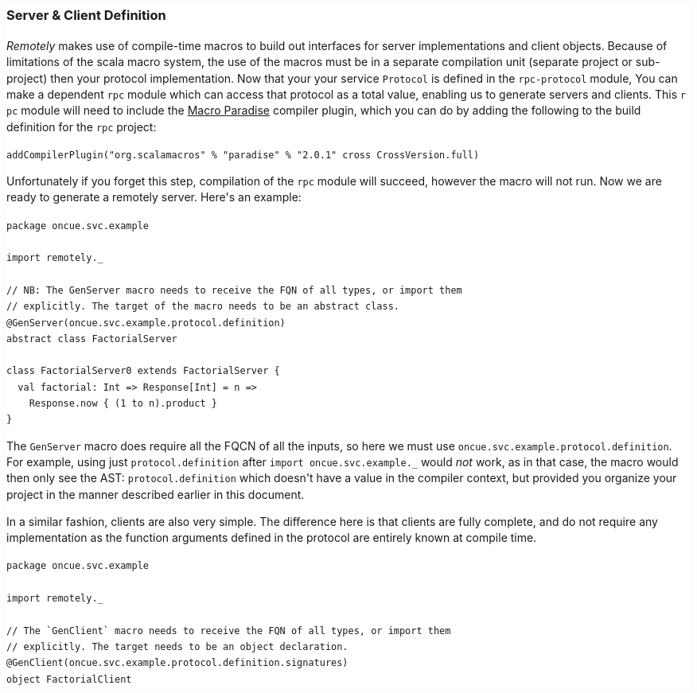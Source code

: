 ### Server & Client Definition

*Remotely* makes use of compile-time macros to build out interfaces for server implementations and client objects. Because of limitations of the scala macro system, the use of the macros must be in a separate compilation unit (separate project or sub-project) then your protocol implementation. Now that your your service `Protocol` is defined in the `rpc-protocol` module, You can make a dependent `rpc` module which can access that protocol as a total value, enabling us to generate servers and clients. This `rpc` module will need to include the [Macro Paradise](http://docs.scala-lang.org/overviews/macros/paradise.html) compiler plugin, which you can do by adding the following to the build definition for the `rpc` project:


```
addCompilerPlugin("org.scalamacros" % "paradise" % "2.0.1" cross CrossVersion.full)

```

Unfortunately if you forget this step, compilation of the `rpc` module will succeed, however the macro will not run. Now we are ready to generate a remotely server. Here's an example:

```
package oncue.svc.example

import remotely._

// NB: The GenServer macro needs to receive the FQN of all types, or import them
// explicitly. The target of the macro needs to be an abstract class.
@GenServer(oncue.svc.example.protocol.definition)
abstract class FactorialServer

class FactorialServer0 extends FactorialServer {
  val factorial: Int => Response[Int] = n =>
    Response.now { (1 to n).product }
}

```

The `GenServer` macro does require all the FQCN of all the inputs, so here we must use `oncue.svc.example.protocol.definition`. For example, using just `protocol.definition` after `import oncue.svc.example._` would *not* work, as in that case, the macro would then only see the AST: `protocol.definition` which doesn't have a value in the compiler context, but provided you organize your project in the manner described earlier in this document.

In a similar fashion, clients are also very simple. The difference here is that clients are fully complete, and do not require any implementation as the function arguments defined in the protocol are entirely known at compile time.

```
package oncue.svc.example

import remotely._

// The `GenClient` macro needs to receive the FQN of all types, or import them
// explicitly. The target needs to be an object declaration.
@GenClient(oncue.svc.example.protocol.definition.signatures)
object FactorialClient

```
